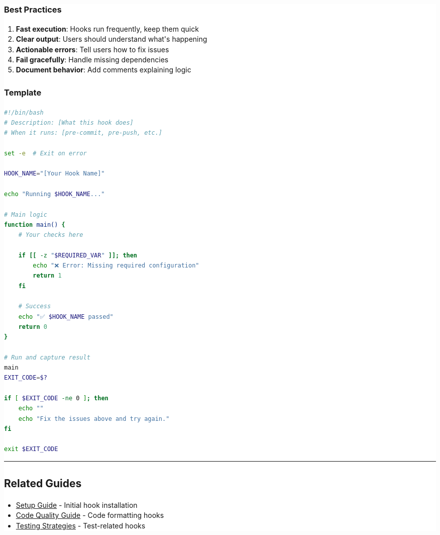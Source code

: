 ### Best Practices

1. **Fast execution**: Hooks run frequently, keep them quick
2. **Clear output**: Users should understand what's happening
3. **Actionable errors**: Tell users how to fix issues
4. **Fail gracefully**: Handle missing dependencies
5. **Document behavior**: Add comments explaining logic

### Template

```bash
#!/bin/bash
# Description: [What this hook does]
# When it runs: [pre-commit, pre-push, etc.]

set -e  # Exit on error

HOOK_NAME="[Your Hook Name]"

echo "Running $HOOK_NAME..."

# Main logic
function main() {
    # Your checks here

    if [[ -z "$REQUIRED_VAR" ]]; then
        echo "❌ Error: Missing required configuration"
        return 1
    fi

    # Success
    echo "✅ $HOOK_NAME passed"
    return 0
}

# Run and capture result
main
EXIT_CODE=$?

if [ $EXIT_CODE -ne 0 ]; then
    echo ""
    echo "Fix the issues above and try again."
fi

exit $EXIT_CODE
```

---

## Related Guides

- [Setup Guide](setup_guide.md) - Initial hook installation
- [Code Quality Guide](code_quality.md) - Code formatting hooks
- [Testing Strategies](testing_strategies.md) - Test-related hooks
